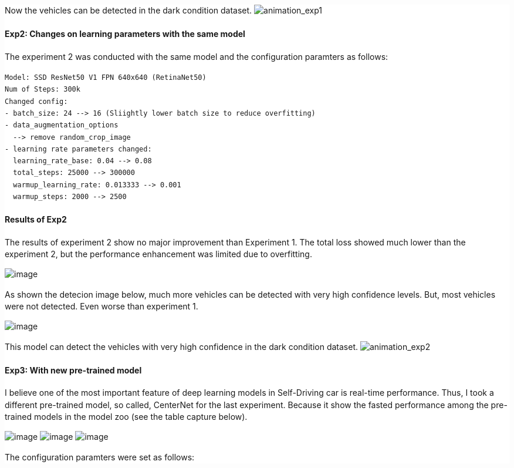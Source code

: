 
Now the vehicles can be detected in the dark condition dataset.
![animation_exp1](https://user-images.githubusercontent.com/113762711/193226293-912b4e31-a7d9-426a-bfd5-7e7813eac61f.gif)


#### Exp2: Changes on learning parameters with the same model
The experiment 2 was conducted with the same model and the configuration paramters as follows:
```
Model: SSD ResNet50 V1 FPN 640x640 (RetinaNet50)
Num of Steps: 300k
Changed config:
- batch_size: 24 --> 16 (Sliightly lower batch size to reduce overfitting)
- data_augmentation_options
  --> remove random_crop_image
- learning rate parameters changed:
  learning_rate_base: 0.04 --> 0.08
  total_steps: 25000 --> 300000
  warmup_learning_rate: 0.013333 --> 0.001
  warmup_steps: 2000 --> 2500
```
#### Results of Exp2
The results of experiment 2 show no major improvement than Experiment 1.
The total loss showed much lower than the experiment 2, but the performance enhancement was limited due to overfitting. 

![image](https://user-images.githubusercontent.com/113762711/193229554-11e4eba5-71d6-454a-a030-00315e0bf71a.png)

As shown the detecion image below, much more vehicles can be detected with very high confidence levels.
But, most vehicles were not detected. Even worse than experiment 1.

![image](https://user-images.githubusercontent.com/113762711/193229879-5d9954bd-2168-4f3d-9be1-4806b7d01768.png)


This model can detect the vehicles with very high confidence in the dark condition dataset.
![animation_exp2](https://user-images.githubusercontent.com/113762711/193230793-2f038738-5463-4919-93c2-1518a1eb31aa.gif)


#### Exp3: With new pre-trained model
I believe one of the most important feature of deep learning models in Self-Driving car is real-time performance.
Thus, I took a different pre-trained model, so called, CenterNet for the last experiment.
Because it show the fasted performance among the pre-trained models in the model zoo (see the table capture below).

![image](https://user-images.githubusercontent.com/113762711/193818028-991f1269-78db-4a97-b74b-5cc6f21c8f82.png)
![image](https://user-images.githubusercontent.com/113762711/193817836-b66e4e58-c36b-4f98-afc9-37bc03415634.png)
![image](https://user-images.githubusercontent.com/113762711/193818196-0834d97d-02a9-4120-a63c-33a72f26467c.png)


The configuration paramters were set as follows:
